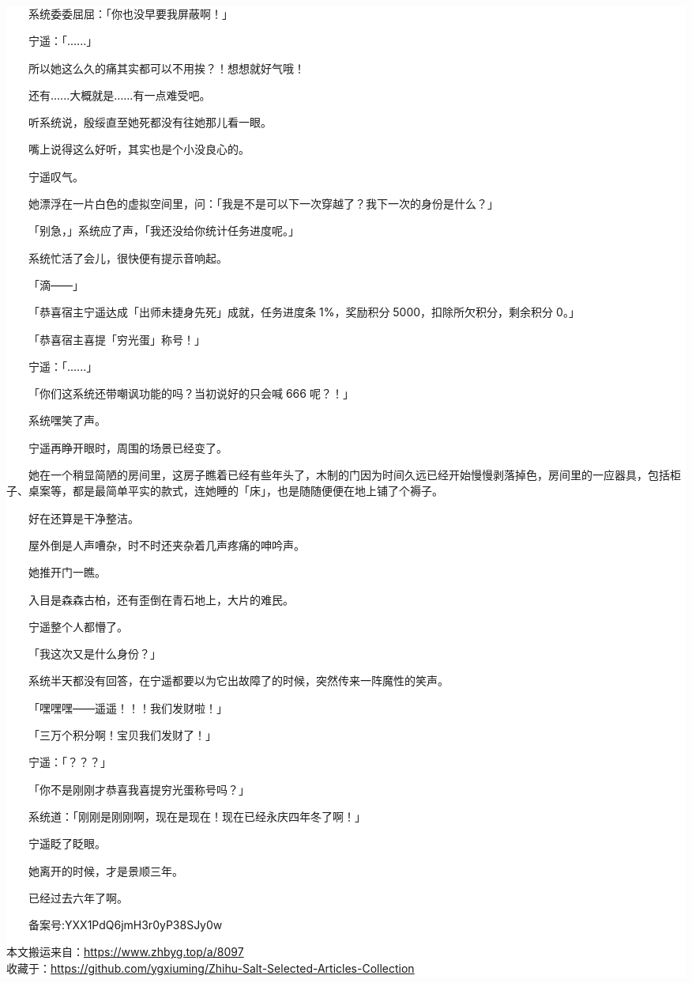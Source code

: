 &emsp;&emsp;系统委委屈屈：「你也没早要我屏蔽啊！」  
  
&emsp;&emsp;宁遥：「......」  
  
&emsp;&emsp;所以她这么久的痛其实都可以不用挨？！想想就好气哦！  
  
&emsp;&emsp;还有......大概就是……有一点难受吧。  
  
&emsp;&emsp;听系统说，殷绥直至她死都没有往她那儿看一眼。  
  
&emsp;&emsp;嘴上说得这么好听，其实也是个小没良心的。  
  
&emsp;&emsp;宁遥叹气。  
  
&emsp;&emsp;她漂浮在一片白色的虚拟空间里，问：「我是不是可以下一次穿越了？我下一次的身份是什么？」  
  
&emsp;&emsp;「别急，」系统应了声，「我还没给你统计任务进度呢。」  
  
&emsp;&emsp;系统忙活了会儿，很快便有提示音响起。  
  
&emsp;&emsp;「滴——」  
  
&emsp;&emsp;「恭喜宿主宁遥达成「出师未捷身先死」成就，任务进度条 1%，奖励积分 5000，扣除所欠积分，剩余积分 0。」  
  
&emsp;&emsp;「恭喜宿主喜提「穷光蛋」称号！」  
  
&emsp;&emsp;宁遥：「......」  
  
&emsp;&emsp;「你们这系统还带嘲讽功能的吗？当初说好的只会喊 666 呢？！」  
  
&emsp;&emsp;系统嘿笑了声。  
  
&emsp;&emsp;宁遥再睁开眼时，周围的场景已经变了。  
  
&emsp;&emsp;她在一个稍显简陋的房间里，这房子瞧着已经有些年头了，木制的门因为时间久远已经开始慢慢剥落掉色，房间里的一应器具，包括柜子、桌案等，都是最简单平实的款式，连她睡的「床」，也是随随便便在地上铺了个褥子。  
  
&emsp;&emsp;好在还算是干净整洁。  
  
&emsp;&emsp;屋外倒是人声嘈杂，时不时还夹杂着几声疼痛的呻吟声。  
  
&emsp;&emsp;她推开门一瞧。  
  
&emsp;&emsp;入目是森森古柏，还有歪倒在青石地上，大片的难民。  
  
&emsp;&emsp;宁遥整个人都懵了。  
  
&emsp;&emsp;「我这次又是什么身份？」  
  
&emsp;&emsp;系统半天都没有回答，在宁遥都要以为它出故障了的时候，突然传来一阵魔性的笑声。  
  
&emsp;&emsp;「嘿嘿嘿——遥遥！！！我们发财啦！」  
  
&emsp;&emsp;「三万个积分啊！宝贝我们发财了！」  
  
&emsp;&emsp;宁遥：「？？？」  
  
&emsp;&emsp;「你不是刚刚才恭喜我喜提穷光蛋称号吗？」  
  
&emsp;&emsp;系统道：「刚刚是刚刚啊，现在是现在！现在已经永庆四年冬了啊！」  
  
&emsp;&emsp;宁遥眨了眨眼。  
  
&emsp;&emsp;她离开的时候，才是景顺三年。  
  
&emsp;&emsp;已经过去六年了啊。  
  
&emsp;&emsp;备案号:YXX1PdQ6jmH3r0yP38SJy0w  
  
本文搬运来自：https://www.zhbyg.top/a/8097  
 收藏于：https://github.com/ygxiuming/Zhihu-Salt-Selected-Articles-Collection